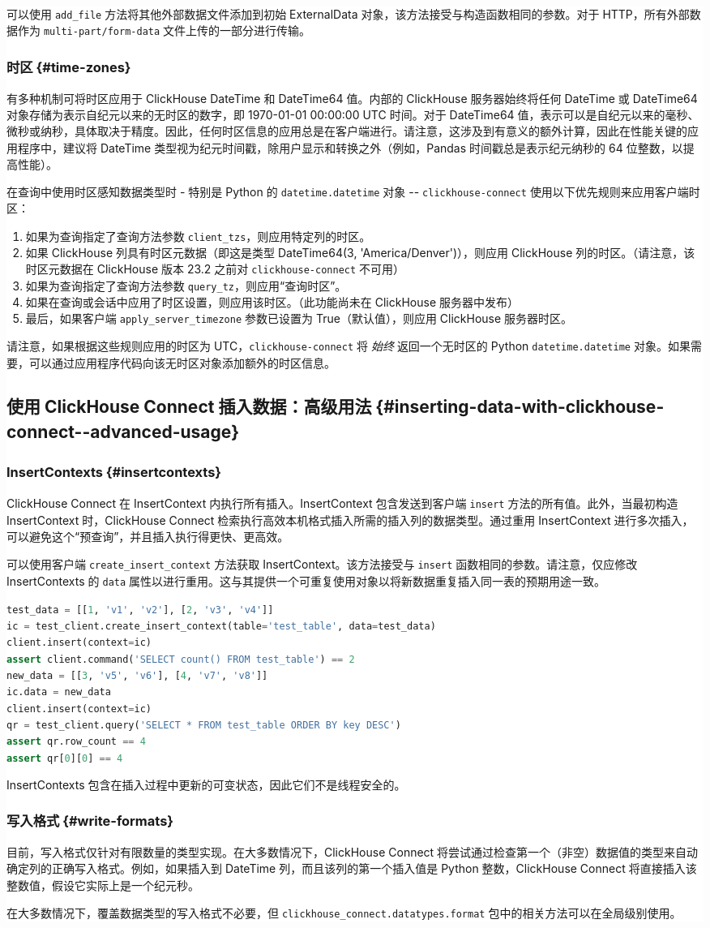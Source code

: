 可以使用 `add_file` 方法将其他外部数据文件添加到初始 ExternalData 对象，该方法接受与构造函数相同的参数。对于 HTTP，所有外部数据作为 `multi-part/form-data` 文件上传的一部分进行传输。

### 时区 {#time-zones}

有多种机制可将时区应用于 ClickHouse DateTime 和 DateTime64 值。内部的 ClickHouse 服务器始终将任何 DateTime 或 DateTime64 对象存储为表示自纪元以来的无时区的数字，即 1970-01-01 00:00:00 UTC 时间。对于 DateTime64 值，表示可以是自纪元以来的毫秒、微秒或纳秒，具体取决于精度。因此，任何时区信息的应用总是在客户端进行。请注意，这涉及到有意义的额外计算，因此在性能关键的应用程序中，建议将 DateTime 类型视为纪元时间戳，除用户显示和转换之外（例如，Pandas 时间戳总是表示纪元纳秒的 64 位整数，以提高性能）。

在查询中使用时区感知数据类型时 - 特别是 Python 的 `datetime.datetime` 对象 -- `clickhouse-connect` 使用以下优先规则来应用客户端时区：

1. 如果为查询指定了查询方法参数 `client_tzs`，则应用特定列的时区。
2. 如果 ClickHouse 列具有时区元数据（即这是类型 DateTime64(3, 'America/Denver')），则应用 ClickHouse 列的时区。（请注意，该时区元数据在 ClickHouse 版本 23.2 之前对 `clickhouse-connect` 不可用）
3. 如果为查询指定了查询方法参数 `query_tz`，则应用“查询时区”。
4. 如果在查询或会话中应用了时区设置，则应用该时区。（此功能尚未在 ClickHouse 服务器中发布）
5. 最后，如果客户端 `apply_server_timezone` 参数已设置为 True（默认值），则应用 ClickHouse 服务器时区。

请注意，如果根据这些规则应用的时区为 UTC，`clickhouse-connect` 将 _始终_ 返回一个无时区的 Python `datetime.datetime` 对象。如果需要，可以通过应用程序代码向该无时区对象添加额外的时区信息。

## 使用 ClickHouse Connect 插入数据：高级用法 {#inserting-data-with-clickhouse-connect--advanced-usage}

### InsertContexts {#insertcontexts}

ClickHouse Connect 在 InsertContext 内执行所有插入。InsertContext 包含发送到客户端 `insert` 方法的所有值。此外，当最初构造 InsertContext 时，ClickHouse Connect 检索执行高效本机格式插入所需的插入列的数据类型。通过重用 InsertContext 进行多次插入，可以避免这个“预查询”，并且插入执行得更快、更高效。

可以使用客户端 `create_insert_context` 方法获取 InsertContext。该方法接受与 `insert` 函数相同的参数。请注意，仅应修改 InsertContexts 的 `data` 属性以进行重用。这与其提供一个可重复使用对象以将新数据重复插入同一表的预期用途一致。

```python
test_data = [[1, 'v1', 'v2'], [2, 'v3', 'v4']]
ic = test_client.create_insert_context(table='test_table', data=test_data)
client.insert(context=ic)
assert client.command('SELECT count() FROM test_table') == 2
new_data = [[3, 'v5', 'v6'], [4, 'v7', 'v8']]
ic.data = new_data
client.insert(context=ic)
qr = test_client.query('SELECT * FROM test_table ORDER BY key DESC')
assert qr.row_count == 4
assert qr[0][0] == 4
```

InsertContexts 包含在插入过程中更新的可变状态，因此它们不是线程安全的。

### 写入格式 {#write-formats}

目前，写入格式仅针对有限数量的类型实现。在大多数情况下，ClickHouse Connect 将尝试通过检查第一个（非空）数据值的类型来自动确定列的正确写入格式。例如，如果插入到 DateTime 列，而且该列的第一个插入值是 Python 整数，ClickHouse Connect 将直接插入该整数值，假设它实际上是一个纪元秒。

在大多数情况下，覆盖数据类型的写入格式不必要，但 `clickhouse_connect.datatypes.format` 包中的相关方法可以在全局级别使用。
